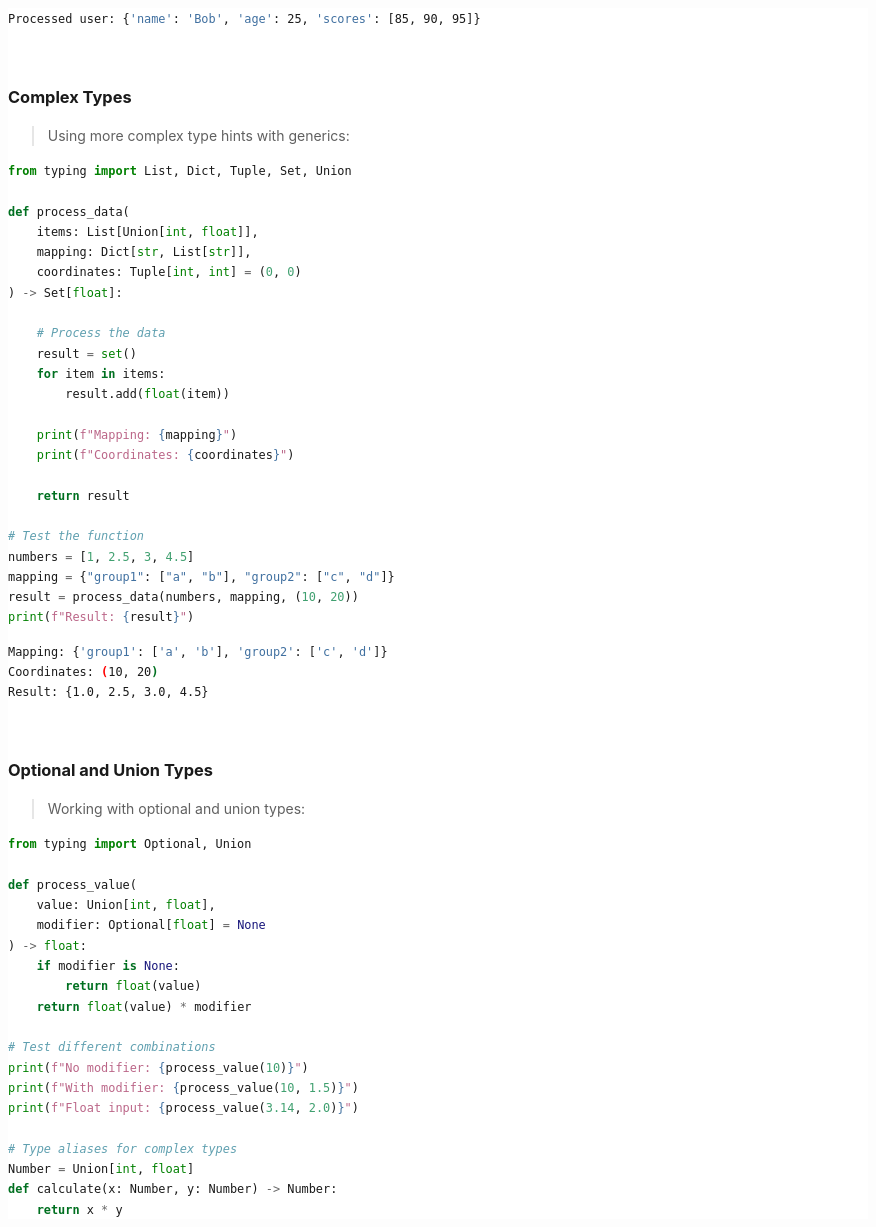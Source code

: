 ```sh
Processed user: {'name': 'Bob', 'age': 25, 'scores': [85, 90, 95]}
```

<br>

### Complex Types

> Using more complex type hints with generics:

```python
from typing import List, Dict, Tuple, Set, Union

def process_data(
    items: List[Union[int, float]],
    mapping: Dict[str, List[str]],
    coordinates: Tuple[int, int] = (0, 0)
) -> Set[float]:
    
    # Process the data
    result = set()
    for item in items:
        result.add(float(item))
    
    print(f"Mapping: {mapping}")
    print(f"Coordinates: {coordinates}")
    
    return result

# Test the function
numbers = [1, 2.5, 3, 4.5]
mapping = {"group1": ["a", "b"], "group2": ["c", "d"]}
result = process_data(numbers, mapping, (10, 20))
print(f"Result: {result}")
```

```sh
Mapping: {'group1': ['a', 'b'], 'group2': ['c', 'd']}
Coordinates: (10, 20)
Result: {1.0, 2.5, 3.0, 4.5}
```

<br>

### Optional and Union Types

> Working with optional and union types:

```python
from typing import Optional, Union

def process_value(
    value: Union[int, float],
    modifier: Optional[float] = None
) -> float:
    if modifier is None:
        return float(value)
    return float(value) * modifier

# Test different combinations
print(f"No modifier: {process_value(10)}")
print(f"With modifier: {process_value(10, 1.5)}")
print(f"Float input: {process_value(3.14, 2.0)}")

# Type aliases for complex types
Number = Union[int, float]
def calculate(x: Number, y: Number) -> Number:
    return x * y
```